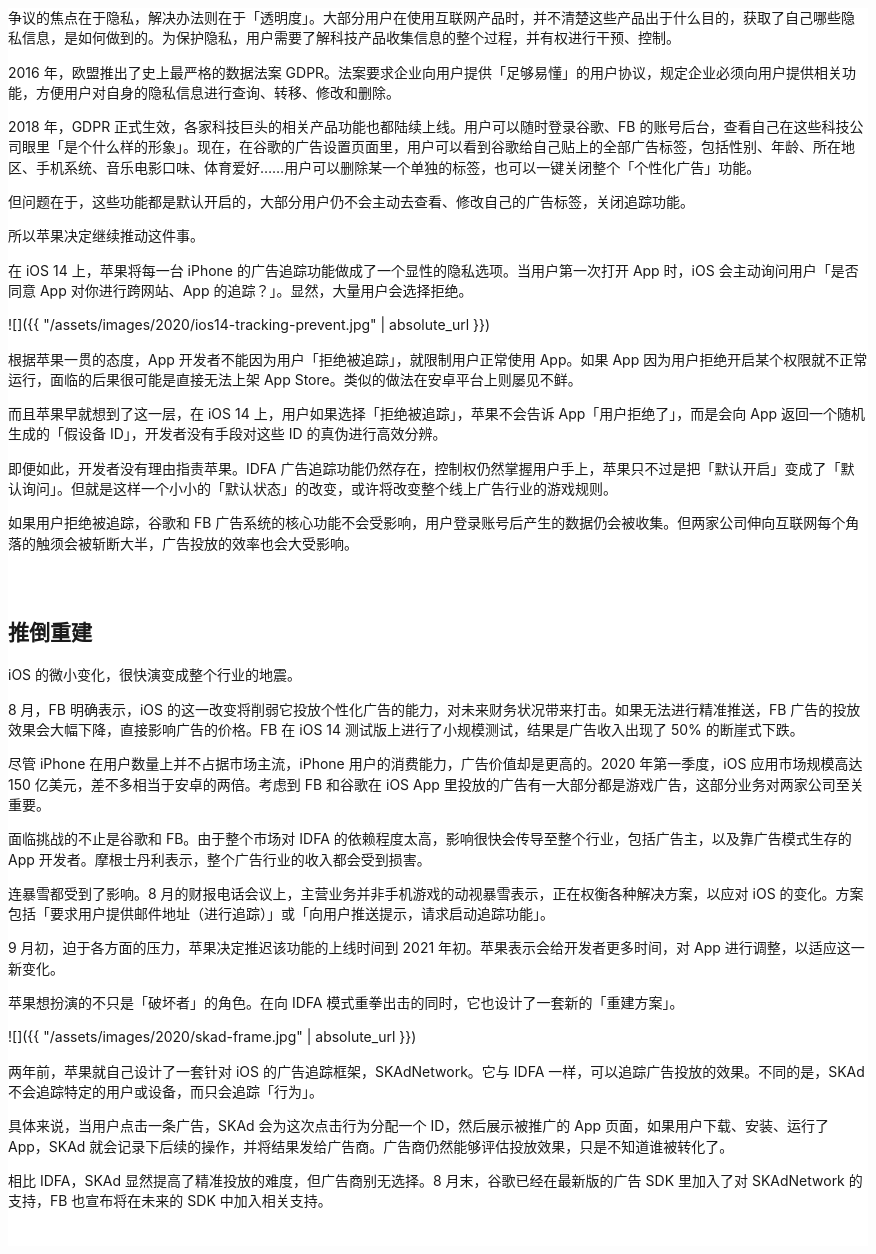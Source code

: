 争议的焦点在于隐私，解决办法则在于「透明度」。大部分用户在使用互联网产品时，并不清楚这些产品出于什么目的，获取了自己哪些隐私信息，是如何做到的。为保护隐私，用户需要了解科技产品收集信息的整个过程，并有权进行干预、控制。

2016 年，欧盟推出了史上最严格的数据法案 GDPR。法案要求企业向用户提供「足够易懂」的用户协议，规定企业必须向用户提供相关功能，方便用户对自身的隐私信息进行查询、转移、修改和删除。

2018 年，GDPR 正式生效，各家科技巨头的相关产品功能也都陆续上线。用户可以随时登录谷歌、FB 的账号后台，查看自己在这些科技公司眼里「是个什么样的形象」。现在，在谷歌的广告设置页面里，用户可以看到谷歌给自己贴上的全部广告标签，包括性别、年龄、所在地区、手机系统、音乐电影口味、体育爱好……用户可以删除某一个单独的标签，也可以一键关闭整个「个性化广告」功能。

但问题在于，这些功能都是默认开启的，大部分用户仍不会主动去查看、修改自己的广告标签，关闭追踪功能。

所以苹果决定继续推动这件事。

在 iOS 14 上，苹果将每一台 iPhone 的广告追踪功能做成了一个显性的隐私选项。当用户第一次打开 App 时，iOS 会主动询问用户「是否同意 App 对你进行跨网站、App 的追踪？」。显然，大量用户会选择拒绝。

![]({{ "/assets/images/2020/ios14-tracking-prevent.jpg" | absolute_url }})

根据苹果一贯的态度，App 开发者不能因为用户「拒绝被追踪」，就限制用户正常使用 App。如果 App 因为用户拒绝开启某个权限就不正常运行，面临的后果很可能是直接无法上架 App Store。类似的做法在安卓平台上则屡见不鲜。

而且苹果早就想到了这一层，在 iOS 14 上，用户如果选择「拒绝被追踪」，苹果不会告诉 App「用户拒绝了」，而是会向 App 返回一个随机生成的「假设备 ID」，开发者没有手段对这些 ID 的真伪进行高效分辨。

即便如此，开发者没有理由指责苹果。IDFA 广告追踪功能仍然存在，控制权仍然掌握用户手上，苹果只不过是把「默认开启」变成了「默认询问」。但就是这样一个小小的「默认状态」的改变，或许将改变整个线上广告行业的游戏规则。

如果用户拒绝被追踪，谷歌和 FB 广告系统的核心功能不会受影响，用户登录账号后产生的数据仍会被收集。但两家公司伸向互联网每个角落的触须会被斩断大半，广告投放的效率也会大受影响。

<br>

## 推倒重建
iOS 的微小变化，很快演变成整个行业的地震。

8 月，FB 明确表示，iOS 的这一改变将削弱它投放个性化广告的能力，对未来财务状况带来打击。如果无法进行精准推送，FB 广告的投放效果会大幅下降，直接影响广告的价格。FB 在 iOS 14 测试版上进行了小规模测试，结果是广告收入出现了 50% 的断崖式下跌。

尽管 iPhone 在用户数量上并不占据市场主流，iPhone 用户的消费能力，广告价值却是更高的。2020 年第一季度，iOS 应用市场规模高达 150 亿美元，差不多相当于安卓的两倍。考虑到 FB 和谷歌在 iOS App 里投放的广告有一大部分都是游戏广告，这部分业务对两家公司至关重要。

面临挑战的不止是谷歌和 FB。由于整个市场对 IDFA 的依赖程度太高，影响很快会传导至整个行业，包括广告主，以及靠广告模式生存的 App 开发者。摩根士丹利表示，整个广告行业的收入都会受到损害。

连暴雪都受到了影响。8 月的财报电话会议上，主营业务并非手机游戏的动视暴雪表示，正在权衡各种解决方案，以应对 iOS 的变化。方案包括「要求用户提供邮件地址（进行追踪）」或「向用户推送提示，请求启动追踪功能」。

9 月初，迫于各方面的压力，苹果决定推迟该功能的上线时间到 2021 年初。苹果表示会给开发者更多时间，对 App 进行调整，以适应这一新变化。

苹果想扮演的不只是「破坏者」的角色。在向 IDFA 模式重拳出击的同时，它也设计了一套新的「重建方案」。

![]({{ "/assets/images/2020/skad-frame.jpg" | absolute_url }})

两年前，苹果就自己设计了一套针对 iOS 的广告追踪框架，SKAdNetwork。它与 IDFA 一样，可以追踪广告投放的效果。不同的是，SKAd 不会追踪特定的用户或设备，而只会追踪「行为」。

具体来说，当用户点击一条广告，SKAd 会为这次点击行为分配一个 ID，然后展示被推广的 App 页面，如果用户下载、安装、运行了 App，SKAd 就会记录下后续的操作，并将结果发给广告商。广告商仍然能够评估投放效果，只是不知道谁被转化了。

相比 IDFA，SKAd 显然提高了精准投放的难度，但广告商别无选择。8 月末，谷歌已经在最新版的广告 SDK 里加入了对 SKAdNetwork 的支持，FB 也宣布将在未来的 SDK 中加入相关支持。

<br>
